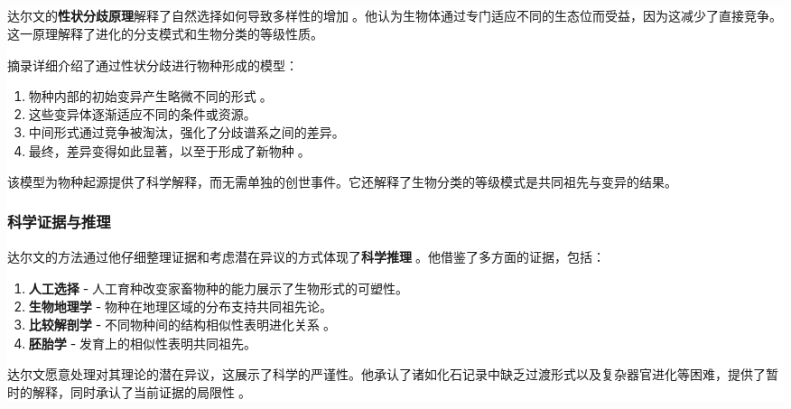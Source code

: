 达尔文的**性状分歧原理**解释了自然选择如何导致多样性的增加 。他认为生物体通过专门适应不同的生态位而受益，因为这减少了直接竞争。这一原理解释了进化的分支模式和生物分类的等级性质。

摘录详细介绍了通过性状分歧进行物种形成的模型：

1. 物种内部的初始变异产生略微不同的形式 。
2. 这些变异体逐渐适应不同的条件或资源。
3. 中间形式通过竞争被淘汰，强化了分歧谱系之间的差异。
4. 最终，差异变得如此显著，以至于形成了新物种 。

该模型为物种起源提供了科学解释，而无需单独的创世事件。它还解释了生物分类的等级模式是共同祖先与变异的结果。

### **科学证据与推理**

达尔文的方法通过他仔细整理证据和考虑潜在异议的方式体现了**科学推理** 。他借鉴了多方面的证据，包括：

1. **人工选择** \- 人工育种改变家畜物种的能力展示了生物形式的可塑性。
2. **生物地理学** \- 物种在地理区域的分布支持共同祖先论。
3. **比较解剖学** \- 不同物种间的结构相似性表明进化关系 。
4. **胚胎学** \- 发育上的相似性表明共同祖先。

达尔文愿意处理对其理论的潜在异议，这展示了科学的严谨性。他承认了诸如化石记录中缺乏过渡形式以及复杂器官进化等困难，提供了暂时的解释，同时承认了当前证据的局限性 。
